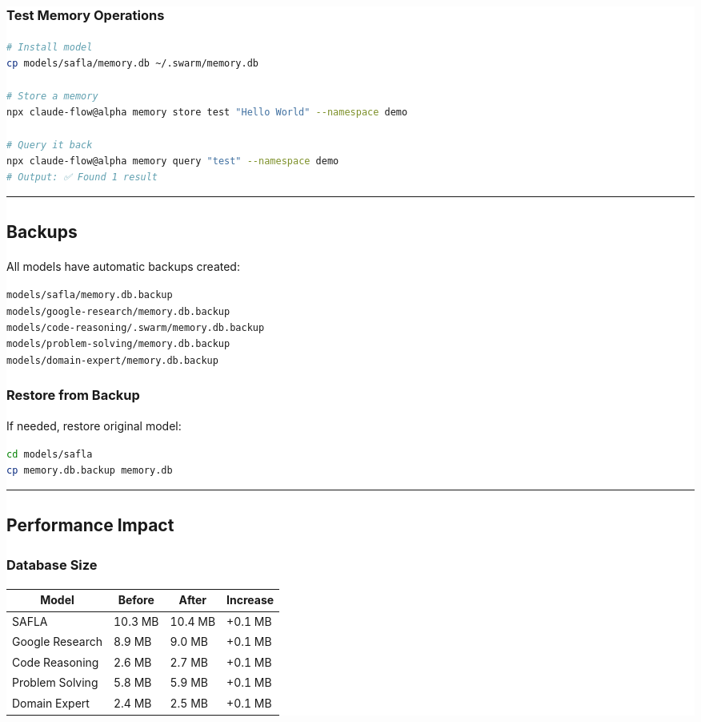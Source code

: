 ### Test Memory Operations

```bash
# Install model
cp models/safla/memory.db ~/.swarm/memory.db

# Store a memory
npx claude-flow@alpha memory store test "Hello World" --namespace demo

# Query it back
npx claude-flow@alpha memory query "test" --namespace demo
# Output: ✅ Found 1 result
```

---

## Backups

All models have automatic backups created:

```bash
models/safla/memory.db.backup
models/google-research/memory.db.backup
models/code-reasoning/.swarm/memory.db.backup
models/problem-solving/memory.db.backup
models/domain-expert/memory.db.backup
```

### Restore from Backup

If needed, restore original model:

```bash
cd models/safla
cp memory.db.backup memory.db
```

---

## Performance Impact

### Database Size

| Model | Before | After | Increase |
|-------|--------|-------|----------|
| SAFLA | 10.3 MB | 10.4 MB | +0.1 MB |
| Google Research | 8.9 MB | 9.0 MB | +0.1 MB |
| Code Reasoning | 2.6 MB | 2.7 MB | +0.1 MB |
| Problem Solving | 5.8 MB | 5.9 MB | +0.1 MB |
| Domain Expert | 2.4 MB | 2.5 MB | +0.1 MB |
